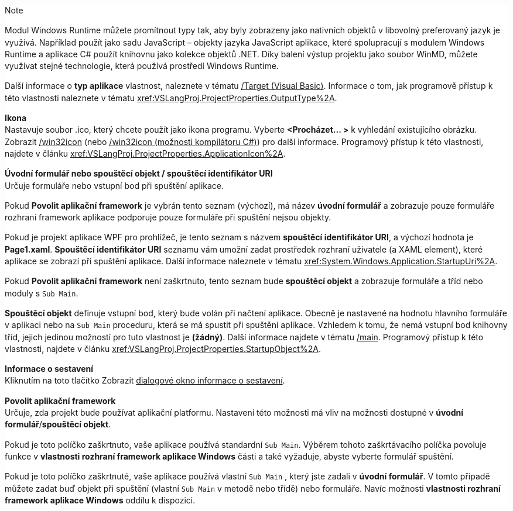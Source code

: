 > [!NOTE]
>  Modul Windows Runtime můžete promítnout typy tak, aby byly zobrazeny jako nativních objektů v libovolný preferovaný jazyk je využívá. Například použít jako sadu JavaScript – objekty jazyka JavaScript aplikace, které spolupracují s modulem Windows Runtime a aplikace C# použít knihovnu jako kolekce objektů .NET. Díky balení výstup projektu jako soubor WinMD, můžete využívat stejné technologie, která používá prostředí Windows Runtime.  
  
 Další informace o **typ aplikace** vlastnost, naleznete v tématu [/Target (Visual Basic)](http://msdn.microsoft.com/library/e0954147-548b-461f-9c4b-a8f88845616c). Informace o tom, jak programově přístup k této vlastnosti naleznete v tématu <xref:VSLangProj.ProjectProperties.OutputType%2A>.  
  
 **Ikona**  
 Nastavuje soubor .ico, který chcete použít jako ikona programu. Vyberte  **\<Procházet... >** k vyhledání existujícího obrázku. Zobrazit [/win32icon](http://msdn.microsoft.com/library/aecaab01-9353-46c5-941c-6edabd4eff92) (nebo [/win32icon (možnosti kompilátoru C#)](http://msdn.microsoft.com/library/756d9b6d-ab07-41b7-ba58-5bd88f711138)) pro další informace. Programový přístup k této vlastnosti, najdete v článku <xref:VSLangProj.ProjectProperties.ApplicationIcon%2A>.  
  
 **Úvodní formulář nebo spouštěcí objekt / spouštěcí identifikátor URI**  
 Určuje formuláře nebo vstupní bod při spuštění aplikace.  
  
 Pokud **Povolit aplikační framework** je vybrán tento seznam (výchozí), má název **úvodní formulář** a zobrazuje pouze formuláře rozhraní framework aplikace podporuje pouze formuláře při spuštění nejsou objekty.  
  
 Pokud je projekt aplikace WPF pro prohlížeč, je tento seznam s názvem **spouštěcí identifikátor URI**, a výchozí hodnota je **Page1.xaml**. **Spouštěcí identifikátor URI** seznamu vám umožní zadat prostředek rozhraní uživatele (a XAML element), které aplikace se zobrazí při spuštění aplikace. Další informace naleznete v tématu <xref:System.Windows.Application.StartupUri%2A>.  
  
 Pokud **Povolit aplikační framework** není zaškrtnuto, tento seznam bude **spouštěcí objekt** a zobrazuje formuláře a tříd nebo moduly s `Sub Main`.  
  
 **Spouštěcí objekt** definuje vstupní bod, který bude volán při načtení aplikace. Obecně je nastavené na hodnotu hlavního formuláře v aplikaci nebo na `Sub Main` proceduru, která se má spustit při spuštění aplikace. Vzhledem k tomu, že nemá vstupní bod knihovny tříd, jejich jedinou možností pro tuto vlastnost je **(žádný)**. Další informace najdete v tématu [/main](http://msdn.microsoft.com/library/83fc339d-6652-415d-b205-b5133319b5b0). Programový přístup k této vlastnosti, najdete v článku <xref:VSLangProj.ProjectProperties.StartupObject%2A>.  
  
 **Informace o sestavení**  
 Kliknutím na toto tlačítko Zobrazit [dialogové okno informace o sestavení](../../ide/reference/assembly-information-dialog-box.md).  
  
 **Povolit aplikační framework**  
 Určuje, zda projekt bude používat aplikační platformu. Nastavení této možnosti má vliv na možnosti dostupné v **úvodní formulář**/**spouštěcí objekt**.  
  
 Pokud je toto políčko zaškrtnuto, vaše aplikace používá standardní `Sub Main`. Výběrem tohoto zaškrtávacího políčka povoluje funkce v **vlastnosti rozhraní framework aplikace Windows** části a také vyžaduje, abyste vyberte formulář spuštění.  
  
 Pokud je toto políčko zaškrtnuté, vaše aplikace používá vlastní `Sub Main` , který jste zadali v **úvodní formulář**. V tomto případě můžete zadat buď objekt při spuštění (vlastní `Sub Main` v metodě nebo třídě) nebo formuláře. Navíc možnosti **vlastnosti rozhraní framework aplikace Windows** oddílu k dispozici.  
  